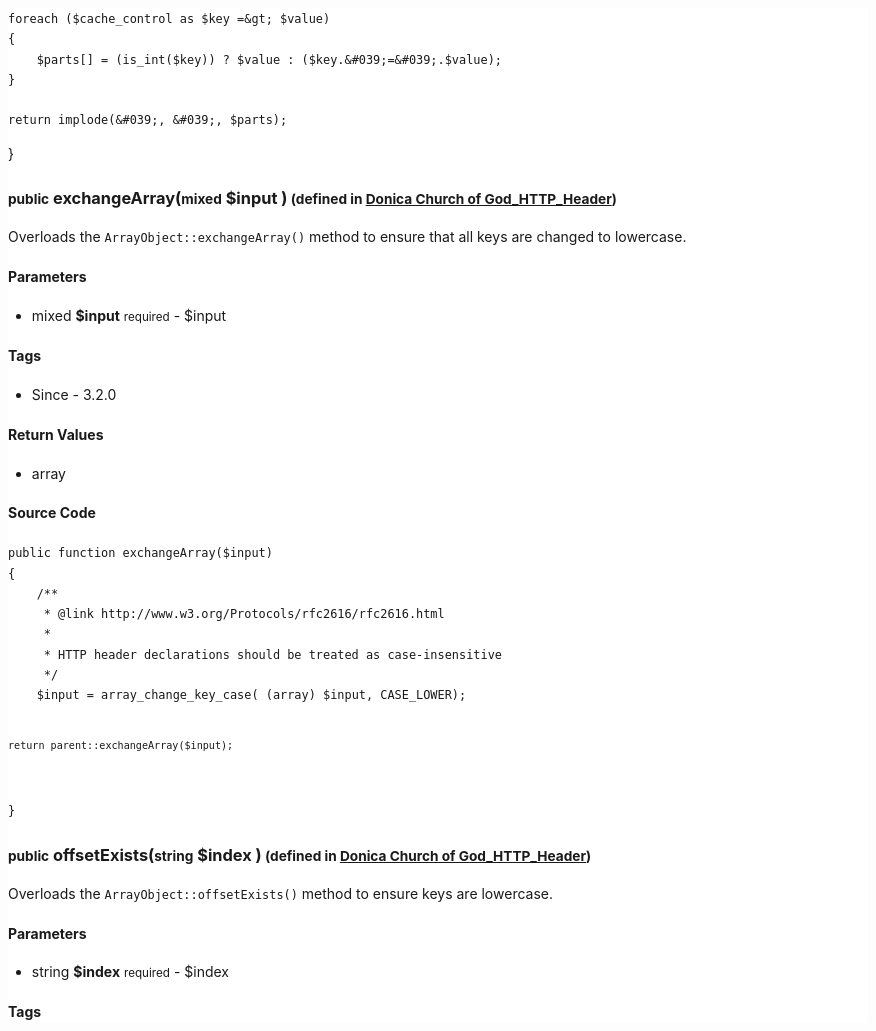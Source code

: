 	foreach ($cache_control as $key =&gt; $value)
	{
		$parts[] = (is_int($key)) ? $value : ($key.&#039;=&#039;.$value);
	}

	return implode(&#039;, &#039;, $parts);
}</code>
</pre>
</div>
</div>

<div class='method'>
<h3 id="exchangeArray"><small>public</small>  exchangeArray(<small>mixed</small> <span class="param" title="$input">$input</span> )<small> (defined in <a href='/documentation/api/Donica Church of God_HTTP_Header'>Donica Church of God_HTTP_Header</a>)</small></h3>
<div class='description'><p>Overloads the <code>ArrayObject::exchangeArray()</code> method to ensure that
all keys are changed to lowercase.</p>
</div>
<h4>Parameters</h4>
<ul>
<li>
 <span class="blue">mixed </span><strong> $input</strong> <small>required</small> - $input</li>
</ul>
<h4>Tags</h4>
<ul class='tags'>
<li>Since - 3.2.0</li>
</ul>
<h4>Return Values</h4>
<ul class='return'>
<li>
<span class='blue'>array</span>  
</li></ul>
<div class="method-source">
<h4>Source Code</h4>
<pre>
<code class="language-php">public function exchangeArray($input)
{
	/**
	 * @link http://www.w3.org/Protocols/rfc2616/rfc2616.html
	 *
	 * HTTP header declarations should be treated as case-insensitive
	 */
	$input = array_change_key_case( (array) $input, CASE_LOWER);

	return parent::exchangeArray($input);
}</code>
</pre>
</div>
</div>

<div class='method'>
<h3 id="offsetExists"><small>public</small>  offsetExists(<small>string</small> <span class="param" title="$index">$index</span> )<small> (defined in <a href='/documentation/api/Donica Church of God_HTTP_Header'>Donica Church of God_HTTP_Header</a>)</small></h3>
<div class='description'><p>Overloads the <code>ArrayObject::offsetExists()</code> method to ensure keys
are lowercase.</p>
</div>
<h4>Parameters</h4>
<ul>
<li>
 <span class="blue">string </span><strong> $index</strong> <small>required</small> - $index</li>
</ul>
<h4>Tags</h4>